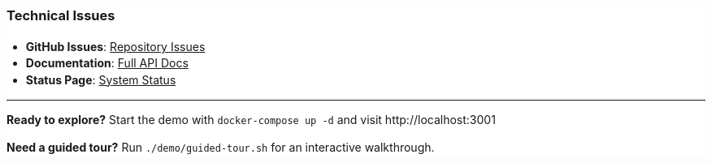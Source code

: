 ### Technical Issues
- **GitHub Issues**: [Repository Issues](https://github.com/company/arbitration-detector/issues)
- **Documentation**: [Full API Docs](https://docs.arbitration-detector.com)
- **Status Page**: [System Status](https://status.arbitration-detector.com)

---

**Ready to explore?** Start the demo with `docker-compose up -d` and visit http://localhost:3001

**Need a guided tour?** Run `./demo/guided-tour.sh` for an interactive walkthrough.